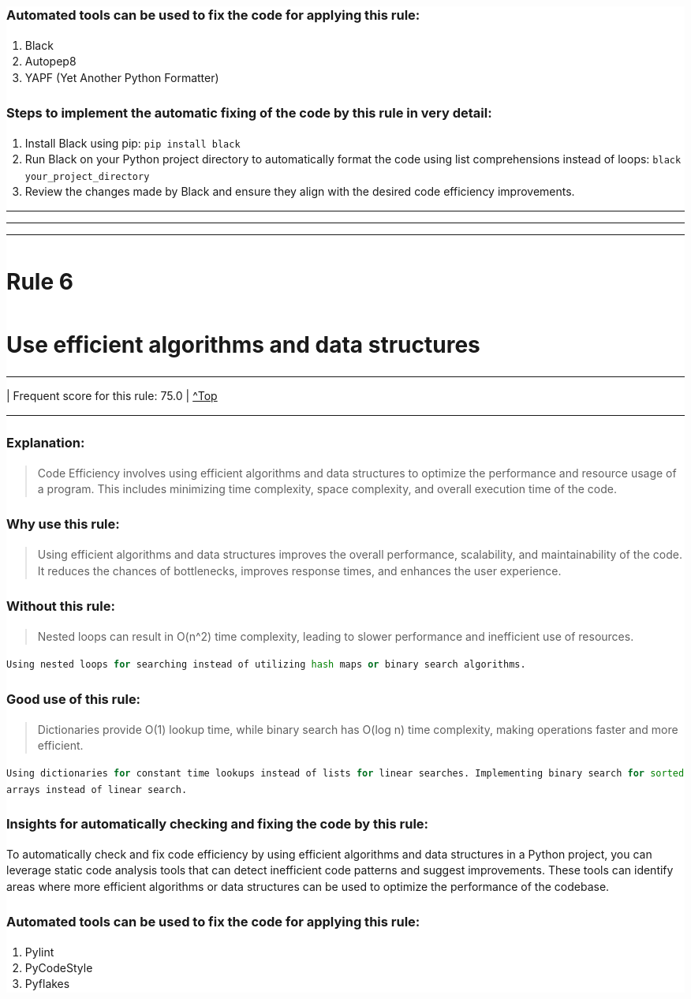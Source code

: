 ### Automated tools can be used to fix the code for applying this rule:
1. Black
2. Autopep8
3. YAPF (Yet Another Python Formatter)
### Steps to implement the automatic fixing of the code by this rule in very detail:
1. Install Black using pip: `pip install black`
2. Run Black on your Python project directory to automatically format the code using list comprehensions instead of loops: `black your_project_directory`
3. Review the changes made by Black and ensure they align with the desired code efficiency improvements.
 --- 
 --- 
---
# Rule 6
# Use efficient algorithms and data structures
---
| Frequent score for this rule: 75.0 | [^Top](#code-efficiency) 

---
### Explanation:
>Code Efficiency involves using efficient algorithms and data structures to optimize the performance and resource usage of a program. This includes minimizing time complexity, space complexity, and overall execution time of the code.

### Why use this rule:
>Using efficient algorithms and data structures improves the overall performance, scalability, and maintainability of the code. It reduces the chances of bottlenecks, improves response times, and enhances the user experience.

### Without this rule:
>Nested loops can result in O(n^2) time complexity, leading to slower performance and inefficient use of resources.
```python
Using nested loops for searching instead of utilizing hash maps or binary search algorithms.
```
### Good use of this rule:
>Dictionaries provide O(1) lookup time, while binary search has O(log n) time complexity, making operations faster and more efficient.
```python
Using dictionaries for constant time lookups instead of lists for linear searches. Implementing binary search for sorted arrays instead of linear search.
```
### Insights for automatically checking and fixing the code by this rule:
To automatically check and fix code efficiency by using efficient algorithms and data structures in a Python project, you can leverage static code analysis tools that can detect inefficient code patterns and suggest improvements. These tools can identify areas where more efficient algorithms or data structures can be used to optimize the performance of the codebase.
### Automated tools can be used to fix the code for applying this rule:
1. Pylint
2. PyCodeStyle
3. Pyflakes